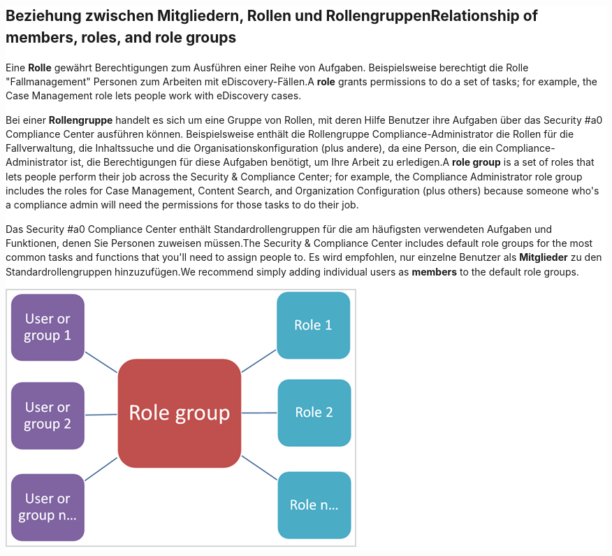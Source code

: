 ## <a name="relationship-of-members-roles-and-role-groups"></a><span data-ttu-id="2060d-114">Beziehung zwischen Mitgliedern, Rollen und Rollengruppen</span><span class="sxs-lookup"><span data-stu-id="2060d-114">Relationship of members, roles, and role groups</span></span>

<span data-ttu-id="2060d-115">Eine **Rolle** gewährt Berechtigungen zum Ausführen einer Reihe von Aufgaben. Beispielsweise berechtigt die Rolle "Fallmanagement" Personen zum Arbeiten mit eDiscovery-Fällen.</span><span class="sxs-lookup"><span data-stu-id="2060d-115">A **role** grants permissions to do a set of tasks; for example, the Case Management role lets people work with eDiscovery cases.</span></span>
  
<span data-ttu-id="2060d-116">Bei einer **Rollengruppe** handelt es sich um eine Gruppe von Rollen, mit deren Hilfe Benutzer ihre Aufgaben über das Security #a0 Compliance Center ausführen können. Beispielsweise enthält die Rollengruppe Compliance-Administrator die Rollen für die Fallverwaltung, die Inhaltssuche und die Organisationskonfiguration (plus andere), da eine Person, die ein Compliance-Administrator ist, die Berechtigungen für diese Aufgaben benötigt, um Ihre Arbeit zu erledigen.</span><span class="sxs-lookup"><span data-stu-id="2060d-116">A **role group** is a set of roles that lets people perform their job across the Security & Compliance Center; for example, the Compliance Administrator role group includes the roles for Case Management, Content Search, and Organization Configuration (plus others) because someone who's a compliance admin will need the permissions for those tasks to do their job.</span></span>
  
<span data-ttu-id="2060d-117">Das Security #a0 Compliance Center enthält Standardrollengruppen für die am häufigsten verwendeten Aufgaben und Funktionen, denen Sie Personen zuweisen müssen.</span><span class="sxs-lookup"><span data-stu-id="2060d-117">The Security & Compliance Center includes default role groups for the most common tasks and functions that you'll need to assign people to.</span></span> <span data-ttu-id="2060d-118">Es wird empfohlen, nur einzelne Benutzer als **Mitglieder** zu den Standardrollengruppen hinzuzufügen.</span><span class="sxs-lookup"><span data-stu-id="2060d-118">We recommend simply adding individual users as **members** to the default role groups.</span></span>
  
![Diagramm mit Beziehungen zwischen Rollengruppen und Rollen und Mitgliedern](media/2a16d200-968c-4755-98ec-f1862d58cb8b.png)
  